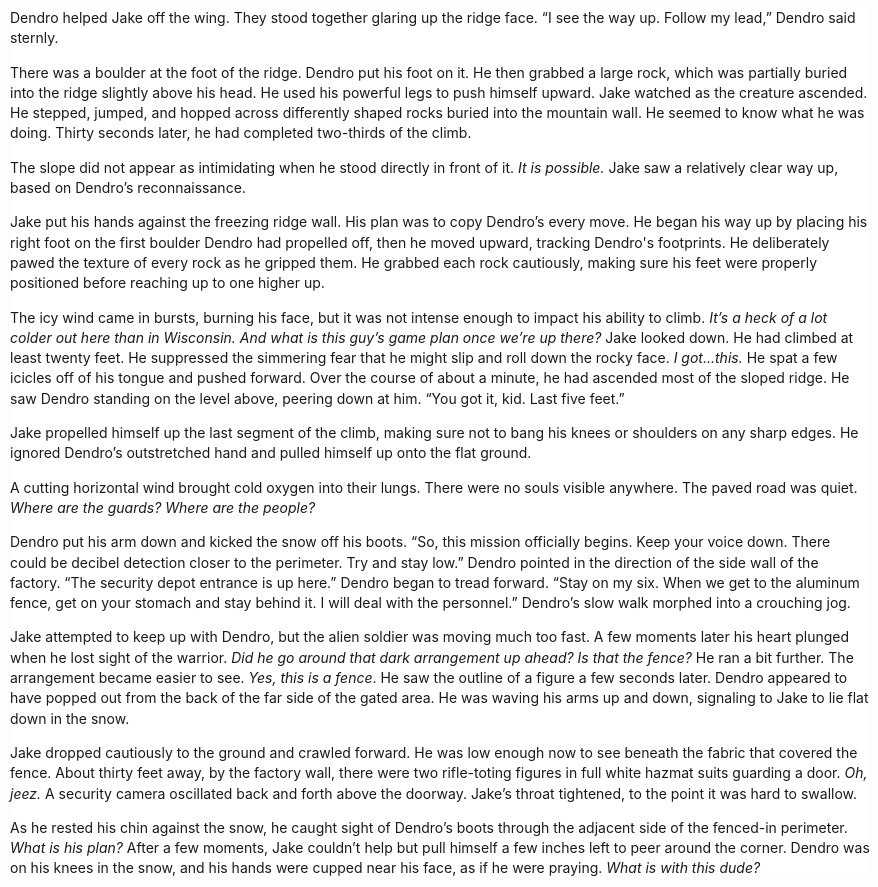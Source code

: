 Dendro helped Jake off the wing. They stood together glaring up the ridge face. “I see the way up. Follow my lead,” Dendro said sternly.

There was a boulder at the foot of the ridge. Dendro put his foot on it. He then grabbed a large rock, which was partially buried into the ridge slightly above his head. He used his powerful legs to push himself upward. Jake watched as the creature ascended. He stepped, jumped, and hopped across differently shaped rocks buried into the mountain wall. He seemed to know what he was doing. Thirty seconds later, he had completed two-thirds of the climb.

The slope did not appear as intimidating when he stood directly in front of it. _It is possible._ Jake saw a relatively clear way up, based on Dendro’s reconnaissance.

Jake put his hands against the freezing ridge wall. His plan was to copy Dendro’s every move. He began his way up by placing his right foot on the first boulder Dendro had propelled off, then he moved upward, tracking Dendro's footprints. He deliberately pawed the texture of every rock as he gripped them. He grabbed each rock cautiously, making sure his feet were properly positioned before reaching up to one higher up.

The icy wind came in bursts, burning his face, but it was not intense enough to impact his ability to climb. _It’s a heck of a lot colder out here than in Wisconsin. And what is this guy’s game plan once we’re up there?_ Jake looked down. He had climbed at least twenty feet. He suppressed the simmering fear that he might slip and roll down the rocky face. _I got...this._ He spat a few icicles off of his tongue and pushed forward. Over the course of about a minute, he had ascended most of the sloped ridge. He saw Dendro standing on the level above, peering down at him. “You got it, kid. Last five feet.”

Jake propelled himself up the last segment of the climb, making sure not to bang his knees or shoulders on any sharp edges. He ignored Dendro’s outstretched hand and pulled himself up onto the flat ground.

A cutting horizontal wind brought cold oxygen into their lungs. There were no souls visible anywhere. The paved road was quiet. _Where are the guards? Where are the people?_

Dendro put his arm down and kicked the snow off his boots. “So, this mission officially begins. Keep your voice down. There could be decibel detection closer to the perimeter. Try and stay low.” Dendro pointed in the direction of the side wall of the factory. “The security depot entrance is up here.” Dendro began to tread forward. “Stay on my six. When we get to the aluminum fence, get on your stomach and stay behind it. I will deal with the personnel.” Dendro’s slow walk morphed into a crouching jog.

Jake attempted to keep up with Dendro, but the alien soldier was moving much too fast. A few moments later his heart plunged when he lost sight of the warrior. _Did he go around that dark arrangement up ahead? Is that the fence?_ He ran a bit further. The arrangement became easier to see. _Yes, this is a fence_. He saw the outline of a figure a few seconds later. Dendro appeared to have popped out from the back of the far side of the gated area. He was waving his arms up and down, signaling to Jake to lie flat down in the snow.

Jake dropped cautiously to the ground and crawled forward. He was low enough now to see beneath the fabric that covered the fence. About thirty feet away, by the factory wall, there were two rifle-toting figures in full white hazmat suits guarding a door. _Oh, jeez._ A security camera oscillated back and forth above the doorway. Jake’s throat tightened, to the point it was hard to swallow.

As he rested his chin against the snow, he caught sight of Dendro’s boots through the adjacent side of the fenced-in perimeter. _What is his plan?_ After a few moments, Jake couldn’t help but pull himself a few inches left to peer around the corner. Dendro was on his knees in the snow, and his hands were cupped near his face, as if he were praying. _What is with this dude?_
